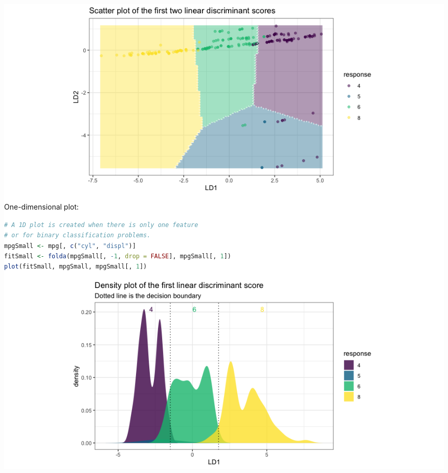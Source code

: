 <img src="man/figures/README-unnamed-chunk-5-1.png" width="70%" style="display: block; margin: auto;" />

One-dimensional plot:

``` r
# A 1D plot is created when there is only one feature 
# or for binary classification problems.
mpgSmall <- mpg[, c("cyl", "displ")]
fitSmall <- folda(mpgSmall[, -1, drop = FALSE], mpgSmall[, 1])
plot(fitSmall, mpgSmall, mpgSmall[, 1])
```

<img src="man/figures/README-unnamed-chunk-6-1.png" width="70%" style="display: block; margin: auto;" />
